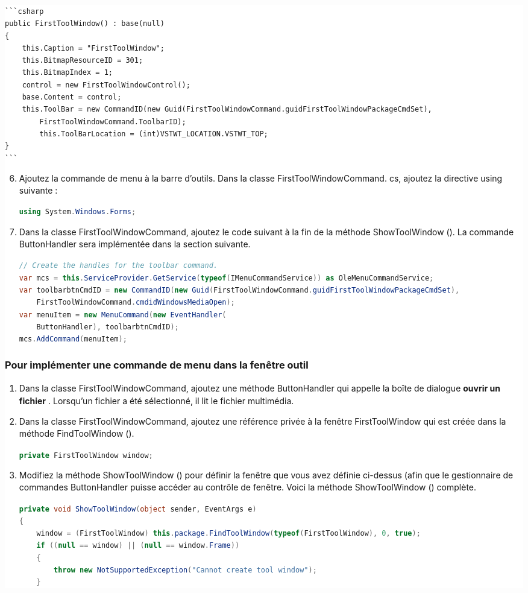     ```csharp
    public FirstToolWindow() : base(null)
    {
        this.Caption = "FirstToolWindow";
        this.BitmapResourceID = 301;
        this.BitmapIndex = 1;
        control = new FirstToolWindowControl();
        base.Content = control;
        this.ToolBar = new CommandID(new Guid(FirstToolWindowCommand.guidFirstToolWindowPackageCmdSet),
            FirstToolWindowCommand.ToolbarID);
            this.ToolBarLocation = (int)VSTWT_LOCATION.VSTWT_TOP;
    }
    ```

6. Ajoutez la commande de menu à la barre d’outils. Dans la classe FirstToolWindowCommand. cs, ajoutez la directive using suivante :

    ```csharp
    using System.Windows.Forms;
    ```

7. Dans la classe FirstToolWindowCommand, ajoutez le code suivant à la fin de la méthode ShowToolWindow (). La commande ButtonHandler sera implémentée dans la section suivante.

    ```csharp
    // Create the handles for the toolbar command.
    var mcs = this.ServiceProvider.GetService(typeof(IMenuCommandService)) as OleMenuCommandService;
    var toolbarbtnCmdID = new CommandID(new Guid(FirstToolWindowCommand.guidFirstToolWindowPackageCmdSet),
        FirstToolWindowCommand.cmdidWindowsMediaOpen);
    var menuItem = new MenuCommand(new EventHandler(
        ButtonHandler), toolbarbtnCmdID);
    mcs.AddCommand(menuItem);
    ```

### <a name="to-implement-a-menu-command-in-the-tool-window"></a>Pour implémenter une commande de menu dans la fenêtre outil

1. Dans la classe FirstToolWindowCommand, ajoutez une méthode ButtonHandler qui appelle la boîte de dialogue **ouvrir un fichier** . Lorsqu’un fichier a été sélectionné, il lit le fichier multimédia.

2. Dans la classe FirstToolWindowCommand, ajoutez une référence privée à la fenêtre FirstToolWindow qui est créée dans la méthode FindToolWindow ().

    ```csharp
    private FirstToolWindow window;
    ```

3. Modifiez la méthode ShowToolWindow () pour définir la fenêtre que vous avez définie ci-dessus (afin que le gestionnaire de commandes ButtonHandler puisse accéder au contrôle de fenêtre. Voici la méthode ShowToolWindow () complète.

    ```csharp
    private void ShowToolWindow(object sender, EventArgs e)
    {
        window = (FirstToolWindow) this.package.FindToolWindow(typeof(FirstToolWindow), 0, true);
        if ((null == window) || (null == window.Frame))
        {
            throw new NotSupportedException("Cannot create tool window");
        }
